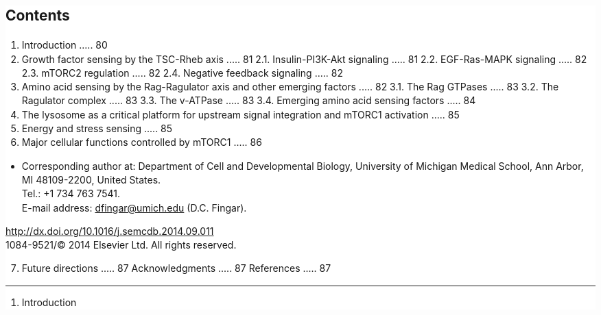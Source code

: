 ## Contents

1. Introduction ..... 80
2. Growth factor sensing by the TSC-Rheb axis ..... 81
   2.1. Insulin-PI3K-Akt signaling ..... 81
   2.2. EGF-Ras-MAPK signaling ..... 82
   2.3. mTORC2 regulation ..... 82
   2.4. Negative feedback signaling ..... 82
3. Amino acid sensing by the Rag-Ragulator axis and other emerging factors ..... 82
   3.1. The Rag GTPases ..... 83
   3.2. The Ragulator complex ..... 83
   3.3. The v-ATPase ..... 83
   3.4. Emerging amino acid sensing factors ..... 84
4. The lysosome as a critical platform for upstream signal integration and mTORC1 activation ..... 85
5. Energy and stress sensing ..... 85
6. Major cellular functions controlled by mTORC1 ..... 86

* Corresponding author at: Department of Cell and Developmental Biology, University of Michigan Medical School, Ann Arbor, MI 48109-2200, United States.  
Tel.: +1 734 763 7541.  
E-mail address: dfingar@umich.edu (D.C. Fingar).

http://dx.doi.org/10.1016/j.semcdb.2014.09.011  
1084-9521/© 2014 Elsevier Ltd. All rights reserved.

7. Future directions ..... 87
Acknowledgments ..... 87
References ..... 87

---

1. Introduction
